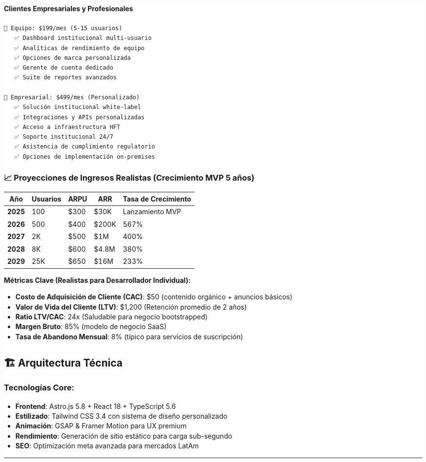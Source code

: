 
#### **Clientes Empresariales y Profesionales**

```
🏢 Equipo: $199/mes (5-15 usuarios)
   ✅ Dashboard institucional multi-usuario
   ✅ Analíticas de rendimiento de equipo
   ✅ Opciones de marca personalizada
   ✅ Gerente de cuenta dedicado
   ✅ Suite de reportes avanzados

🏦 Empresarial: $499/mes (Personalizado)
   ✅ Solución institucional white-label
   ✅ Integraciones y APIs personalizadas
   ✅ Acceso a infraestructura HFT
   ✅ Soporte institucional 24/7
   ✅ Asistencia de cumplimiento regulatorio
   ✅ Opciones de implementación on-premises
```

### 📈 **Proyecciones de Ingresos Realistas (Crecimiento MVP 5 años)**

| Año      | Usuarios | ARPU | ARR   | Tasa de Crecimiento |
| -------- | -------- | ---- | ----- | ------------------- |
| **2025** | 100      | $300 | $30K  | Lanzamiento MVP     |
| **2026** | 500      | $400 | $200K | 567%                |
| **2027** | 2K       | $500 | $1M   | 400%                |
| **2028** | 8K       | $600 | $4.8M | 380%                |
| **2029** | 25K      | $650 | $16M  | 233%                |

**Métricas Clave (Realistas para Desarrollador Individual):**

- **Costo de Adquisición de Cliente (CAC)**: $50 (contenido orgánico + anuncios básicos)
- **Valor de Vida del Cliente (LTV)**: $1,200 (Retención promedio de 2 años)
- **Ratio LTV/CAC**: 24x (Saludable para negocio bootstrapped)
- **Margen Bruto**: 85% (modelo de negocio SaaS)
- **Tasa de Abandono Mensual**: 8% (típico para servicios de suscripción)

## 🏗️ Arquitectura Técnica

### Tecnologías Core:

- **Frontend**: Astro.js 5.8 + React 18 + TypeScript 5.6
- **Estilizado**: Tailwind CSS 3.4 con sistema de diseño personalizado
- **Animación**: GSAP & Framer Motion para UX premium
- **Rendimiento**: Generación de sitio estático para carga sub-segundo
- **SEO**: Optimización meta avanzada para mercados LatAm

---
